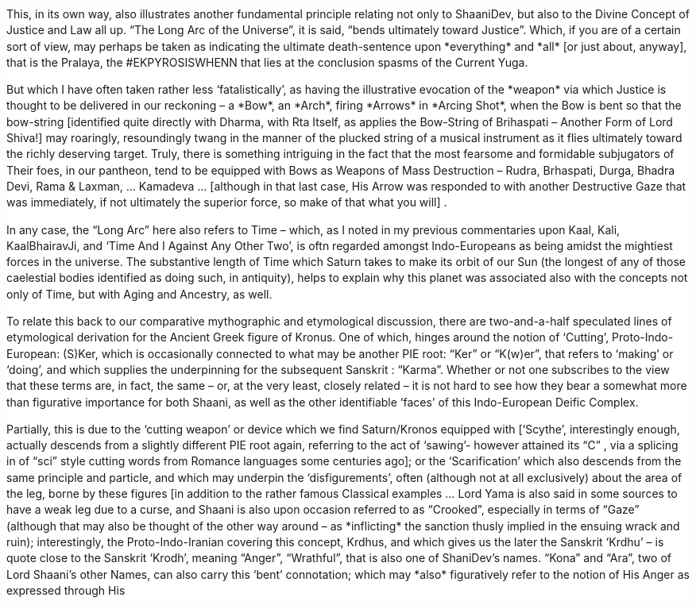 This, in its own way, also illustrates another fundamental principle
relating not only to ShaaniDev, but also to the Divine Concept of
Justice and Law all up. “The Long Arc of the Universe”, it is said,
“bends ultimately toward Justice”. Which, if you are of a certain sort
of view, may perhaps be taken as indicating the ultimate death-sentence
upon \*everything\* and \*all\* \[or just about, anyway\], that is the
Pralaya, the #EKPYROSISWHENN that lies at the conclusion spasms of the
Current Yuga.

But which I have often taken rather less ‘fatalistically’, as having the
illustrative evocation of the \*weapon\* via which Justice is thought to
be delivered in our reckoning – a \*Bow\*, an \*Arch\*, firing
\*Arrows\* in \*Arcing Shot\*, when the Bow is bent so that the
bow-string \[identified quite directly with Dharma, with Rta Itself, as
applies the Bow-String of Brihaspati – Another Form of Lord Shiva!\] may
roaringly, resoundingly twang in the manner of the plucked string of a
musical instrument as it flies ultimately toward the richly deserving
target. Truly, there is something intriguing in the fact that the most
fearsome and formidable subjugators of Their foes, in our pantheon, tend
to be equipped with Bows as Weapons of Mass Destruction – Rudra,
Brhaspati, Durga, Bhadra Devi, Rama & Laxman, … Kamadeva … \[although in
that last case, His Arrow was responded to with another Destructive Gaze
that was immediately, if not ultimately the superior force, so make of
that what you will\] .

In any case, the “Long Arc” here also refers to Time – which, as I noted
in my previous commentaries upon Kaal, Kali, KaalBhairavJi, and ‘Time
And I Against Any Other Two’, is oftn regarded amongst Indo-Europeans as
being amidst the mightiest forces in the universe. The substantive
length of Time which Saturn takes to make its orbit of our Sun (the
longest of any of those caelestial bodies identified as doing such, in
antiquity), helps to explain why this planet was associated also with
the concepts not only of Time, but with Aging and Ancestry, as well.

To relate this back to our comparative mythographic and etymological
discussion, there are two-and-a-half speculated lines of etymological
derivation for the Ancient Greek figure of Kronus. One of which, hinges
around the notion of ‘Cutting’, Proto-Indo-European: (S)Ker, which is
occasionally connected to what may be another PIE root: “Ker” or
“K(w)er”, that refers to ‘making’ or ‘doing’, and which supplies the
underpinning for the subsequent Sanskrit : “Karma”. Whether or not one
subscribes to the view that these terms are, in fact, the same – or, at
the very least, closely related – it is not hard to see how they bear a
somewhat more than figurative importance for both Shaani, as well as the
other identifiable ‘faces’ of this Indo-European Deific Complex.

Partially, this is due to the ‘cutting weapon’ or device which we find
Saturn/Kronos equipped with \[‘Scythe’, interestingly enough, actually
descends from a slightly different PIE root again, referring to the act
of ‘sawing’- however attained its “C” , via a splicing in of “sci” style
cutting words from Romance languages some centuries ago\]; or the
‘Scarification’ which also descends from the same principle and
particle, and which may underpin the ‘disfigurements’, often (although
not at all exclusively) about the area of the leg, borne by these
figures \[in addition to the rather famous Classical examples … Lord
Yama is also said in some sources to have a weak leg due to a curse, and
Shaani is also upon occasion referred to as “Crooked”, especially in
terms of “Gaze” (although that may also be thought of the other way
around – as \*inflicting\* the sanction thusly implied in the ensuing
wrack and ruin); interestingly, the Proto-Indo-Iranian covering this
concept, Krdhus, and which gives us the later the Sanskrit ‘Krdhu’ – is
quote close to the Sanskrit ‘Krodh’, meaning “Anger”, “Wrathful”, that
is also one of ShaniDev’s names. “Kona” and “Ara”, two of Lord Shaani’s
other Names, can also carry this ‘bent’ connotation; which may \*also\*
figuratively refer to the notion of His Anger as expressed through His